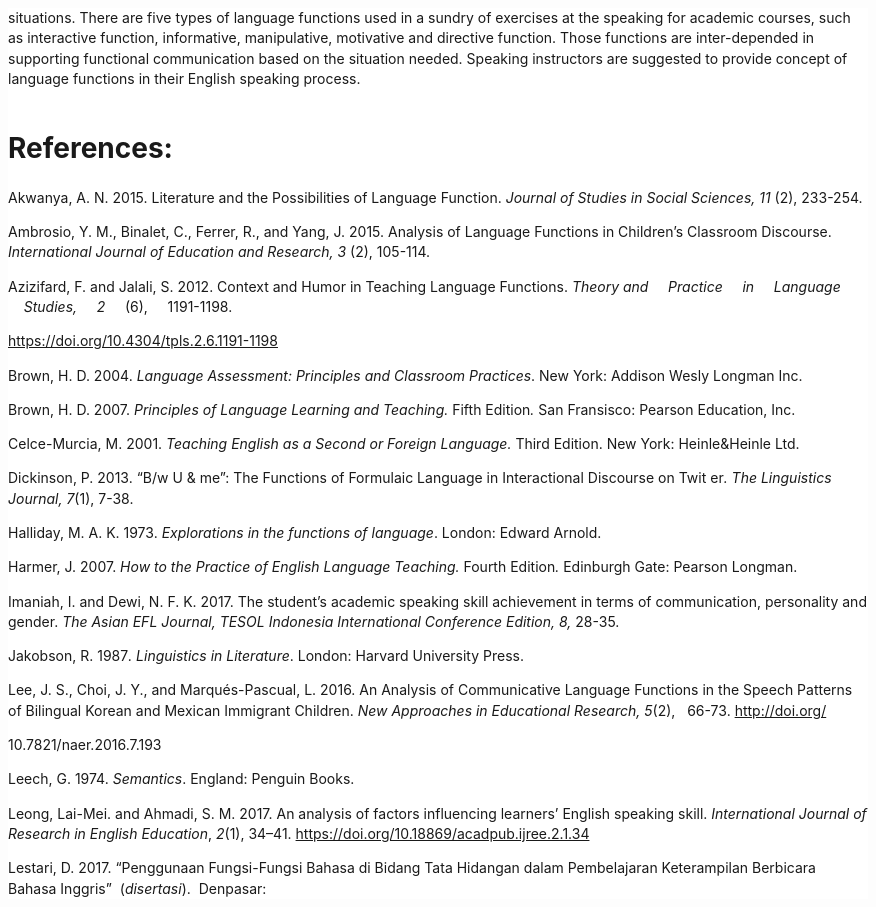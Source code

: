 <p><span class="font4">situations. There are five types of language functions used in a sundry of exercises at the speaking for academic courses, such as interactive function, informative, manipulative, motivative and directive function. Those functions are inter-depended in supporting functional communication based on the situation needed. Speaking instructors are suggested to provide concept of language functions in their English speaking process.</span></p>
<h1><a name="bookmark43"></a><span class="font4" style="font-weight:bold;"><a name="bookmark44"></a>References:</span></h1>
<p><span class="font4">Akwanya, A. N. 2015. Literature and the Possibilities of Language Function. </span><span class="font4" style="font-style:italic;">Journal of Studies in Social Sciences, 11</span><span class="font4"> (2), 233-254.</span></p>
<p><span class="font4">Ambrosio, Y. M., Binalet, C., Ferrer, R., and Yang, J. 2015. Analysis of Language Functions in Children’s Classroom Discourse. </span><span class="font4" style="font-style:italic;">International Journal of Education and Research, 3 </span><span class="font4">(2), 105-114.</span></p>
<p><span class="font4">Azizifard, F. and Jalali, S. 2012. Context and Humor in Teaching Language Functions. </span><span class="font4" style="font-style:italic;">Theory and &nbsp;&nbsp;&nbsp;&nbsp;Practice &nbsp;&nbsp;&nbsp;&nbsp;in &nbsp;&nbsp;&nbsp;&nbsp;Language &nbsp;&nbsp;&nbsp;&nbsp;Studies, &nbsp;&nbsp;&nbsp;&nbsp;2</span><span class="font4"> &nbsp;&nbsp;&nbsp;&nbsp;(6), &nbsp;&nbsp;&nbsp;&nbsp;1191-1198.</span></p>
<p><a href="https://doi.org/10.4304/tpls.2.6.1191-1198"><span class="font4">https://doi.org/10.4304/tpls.2.6.1191-1198</span></a></p>
<p><span class="font4">Brown, H. D. 2004. </span><span class="font4" style="font-style:italic;">Language Assessment: Principles and Classroom Practices</span><span class="font4">. New York: Addison Wesly Longman Inc.</span></p>
<p><span class="font4">Brown, H. D. 2007. </span><span class="font4" style="font-style:italic;">Principles of Language Learning and Teaching.</span><span class="font4"> Fifth Edition</span><span class="font4" style="font-style:italic;">.</span><span class="font4"> San Fransisco: Pearson Education, Inc.</span></p>
<p><span class="font4">Celce-Murcia, M. 2001. </span><span class="font4" style="font-style:italic;">Teaching English as a Second or Foreign Language.</span><span class="font4"> Third Edition. New York: Heinle&amp;Heinle Ltd.</span></p>
<p><span class="font4">Dickinson, P. 2013. “B/w U &amp;&nbsp;me”: The Functions of Formulaic Language in Interactional Discourse on Twit er</span><span class="font4" style="font-style:italic;">. The Linguistics Journal, 7</span><span class="font4">(1), 7-38.</span></p>
<p><span class="font4">Halliday, M. A. K. 1973. </span><span class="font4" style="font-style:italic;">Explorations in the functions of language</span><span class="font4">. London: Edward Arnold.</span></p>
<p><span class="font4">Harmer, J. 2007. </span><span class="font4" style="font-style:italic;">How to the Practice of English Language Teaching.</span><span class="font4"> Fourth Edition</span><span class="font4" style="font-style:italic;">.</span><span class="font4"> Edinburgh Gate: Pearson Longman.</span></p>
<p><span class="font4">Imaniah, I. and Dewi, N. F. K. 2017. The student’s academic speaking skill achievement in terms of communication, personality and gender. </span><span class="font4" style="font-style:italic;">The Asian EFL Journal, TESOL Indonesia International Conference Edition, 8,</span><span class="font4"> 28-35.</span></p>
<p><span class="font4">Jakobson, R. 1987</span><span class="font4" style="font-style:italic;">. Linguistics in Literature</span><span class="font4">. London: Harvard University Press.</span></p>
<p><span class="font4">Lee, J. S., Choi, J. Y., and Marqués-Pascual, L. 2016. An Analysis of Communicative Language Functions in the Speech Patterns of Bilingual Korean and Mexican Immigrant Children. </span><span class="font4" style="font-style:italic;">New Approaches in Educational Research, 5</span><span class="font4">(2), &nbsp;&nbsp;66-73. </span><a href="http://doi.org/"><span class="font4">http://doi.org/</span></a></p>
<p><span class="font4">10.7821/naer.2016.7.193</span></p>
<p><span class="font4">Leech, G. 1974. </span><span class="font4" style="font-style:italic;">Semantics</span><span class="font4">. England: Penguin Books.</span></p>
<p><span class="font4">Leong, Lai-Mei. and Ahmadi, S. M. 2017. An analysis of factors influencing learners’ English speaking skill. </span><span class="font4" style="font-style:italic;">International Journal of Research in English Education</span><span class="font4">, </span><span class="font4" style="font-style:italic;">2</span><span class="font4">(1), 34–41. </span><a href="https://doi.org/10.18869/acadpub.ijree.2.1.34"><span class="font4">https://doi.org/10.18869/acadpub.ijree.2.1.34</span></a></p>
<p><span class="font4">Lestari, D. 2017. “Penggunaan Fungsi-Fungsi Bahasa di Bidang Tata Hidangan dalam Pembelajaran Keterampilan Berbicara Bahasa Inggris” &nbsp;(</span><span class="font4" style="font-style:italic;">disertasi</span><span class="font4">). &nbsp;Denpasar:</span></p>